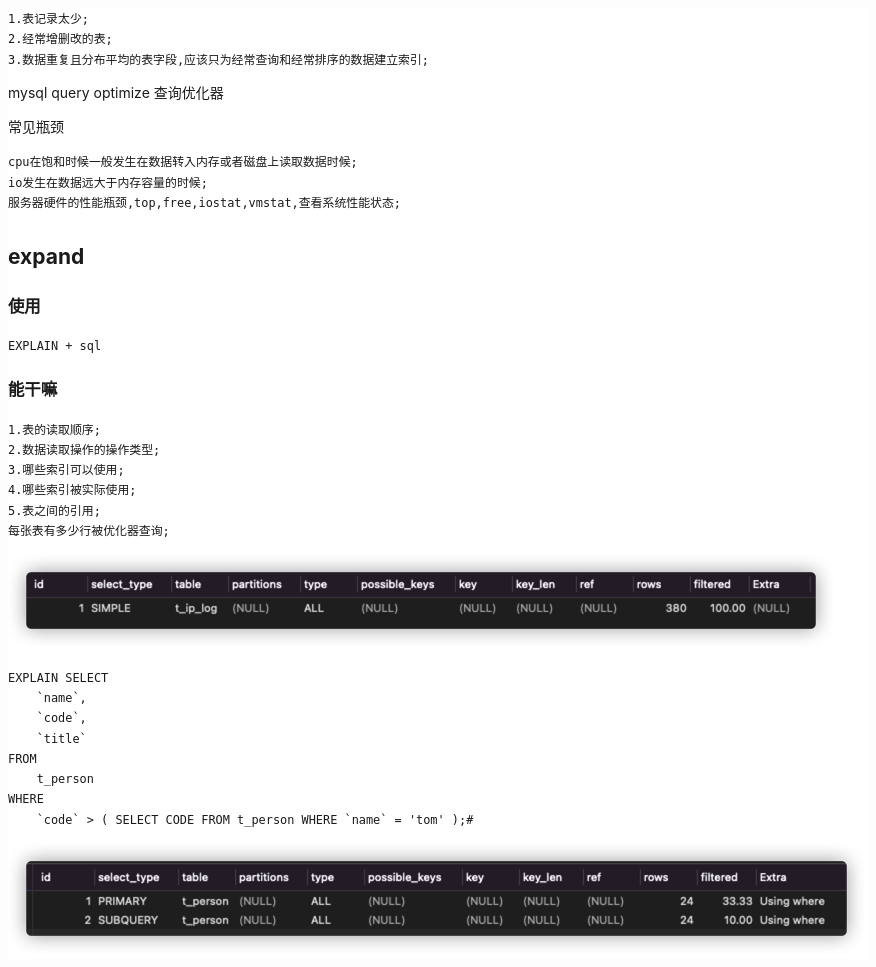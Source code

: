 ```text
1.表记录太少;
2.经常增删改的表;
3.数据重复且分布平均的表字段,应该只为经常查询和经常排序的数据建立索引;

```

mysql query optimize 查询优化器

常见瓶颈

```text
cpu在饱和时候一般发生在数据转入内存或者磁盘上读取数据时候;
io发生在数据远大于内存容量的时候;
服务器硬件的性能瓶颈,top,free,iostat,vmstat,查看系统性能状态;
```

## expand

### 使用

```text
EXPLAIN + sql
```

### 能干嘛

```text
1.表的读取顺序;
2.数据读取操作的操作类型;
3.哪些索引可以使用;
4.哪些索引被实际使用;
5.表之间的引用;
每张表有多少行被优化器查询;
```

![expand效果图](README_IMG1/img.png)

```mysql
EXPLAIN SELECT
	`name`,
	`code`,
	`title` 
FROM
	t_person 
WHERE
	`code` > ( SELECT CODE FROM t_person WHERE `name` = 'tom' );#
```

![expand子查询效果图](README_IMG1/img_1.png)
